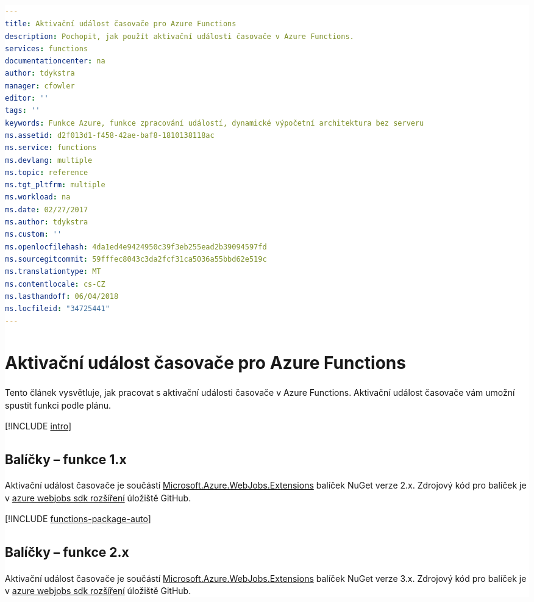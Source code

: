 ```yaml
---
title: Aktivační událost časovače pro Azure Functions
description: Pochopit, jak použít aktivační události časovače v Azure Functions.
services: functions
documentationcenter: na
author: tdykstra
manager: cfowler
editor: ''
tags: ''
keywords: Funkce Azure, funkce zpracování událostí, dynamické výpočetní architektura bez serveru
ms.assetid: d2f013d1-f458-42ae-baf8-1810138118ac
ms.service: functions
ms.devlang: multiple
ms.topic: reference
ms.tgt_pltfrm: multiple
ms.workload: na
ms.date: 02/27/2017
ms.author: tdykstra
ms.custom: ''
ms.openlocfilehash: 4da1ed4e9424950c39f3eb255ead2b39094597fd
ms.sourcegitcommit: 59fffec8043c3da2fcf31ca5036a55bbd62e519c
ms.translationtype: MT
ms.contentlocale: cs-CZ
ms.lasthandoff: 06/04/2018
ms.locfileid: "34725441"
---
```

# <a name="timer-trigger-for-azure-functions"></a>Aktivační událost časovače pro Azure Functions 

Tento článek vysvětluje, jak pracovat s aktivační události časovače v Azure Functions. Aktivační událost časovače vám umožní spustit funkci podle plánu. 

[!INCLUDE [intro](../../includes/functions-bindings-intro.md)]

## <a name="packages---functions-1x"></a>Balíčky – funkce 1.x

Aktivační událost časovače je součástí [Microsoft.Azure.WebJobs.Extensions](http://www.nuget.org/packages/Microsoft.Azure.WebJobs.Extensions) balíček NuGet verze 2.x. Zdrojový kód pro balíček je v [azure webjobs sdk rozšíření](https://github.com/Azure/azure-webjobs-sdk-extensions/blob/v2.x/src/WebJobs.Extensions/Extensions/Timers/) úložiště GitHub.

[!INCLUDE [functions-package-auto](../../includes/functions-package-auto.md)]

## <a name="packages---functions-2x"></a>Balíčky – funkce 2.x

Aktivační událost časovače je součástí [Microsoft.Azure.WebJobs.Extensions](http://www.nuget.org/packages/Microsoft.Azure.WebJobs.Extensions) balíček NuGet verze 3.x. Zdrojový kód pro balíček je v [azure webjobs sdk rozšíření](https://github.com/Azure/azure-webjobs-sdk-extensions/blob/master/src/WebJobs.Extensions/Extensions/Timers/) úložiště GitHub.
